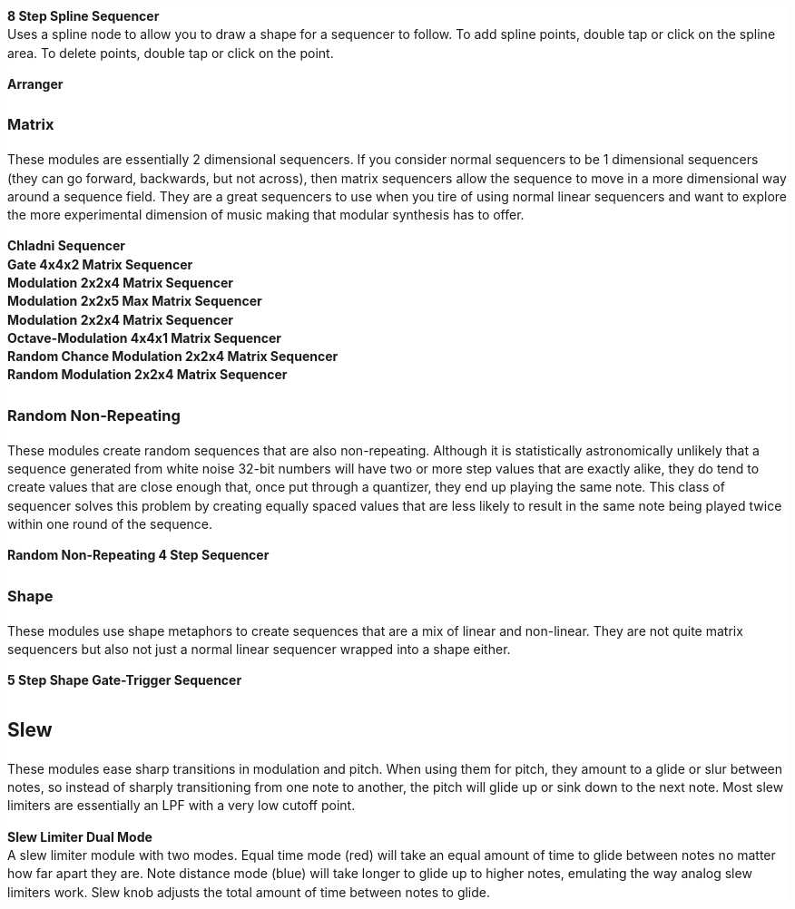 **8 Step Spline Sequencer** <br>
Uses a spline node to allow you to draw a shape for a sequencer to follow. To add spline points, double tap or click on the spline area. To delete points, double tap or click on the point.

**Arranger** <br>

### Matrix

These modules are essentially 2 dimensional sequencers. If you consider normal sequencers to be 1 dimensional sequencers (they can go forward, backwards, but not across), then matrix sequencers allow the sequence to move in a more dimensional way around a sequence field. They are a great sequencers to use when you tire of using normal linear sequencers and want to explore the more experimental dimension of music making that modular synthesis has to offer.

**Chladni Sequencer** <br> 
**Gate 4x4x2 Matrix Sequencer** <br> 
**Modulation 2x2x4 Matrix Sequencer** <br> 
**Modulation 2x2x5 Max Matrix Sequencer** <br> 
**Modulation 2x2x4 Matrix Sequencer** <br> 
**Octave-Modulation 4x4x1 Matrix Sequencer** <br> 
**Random Chance Modulation 2x2x4 Matrix Sequencer** <br> 
**Random Modulation 2x2x4 Matrix Sequencer** <br> 

### Random Non-Repeating

These modules create random sequences that are also non-repeating. Although it is statistically astronomically unlikely that a sequence generated from white noise 32-bit numbers will have two or more step values that are exactly alike, they do tend to create values that are close enough that, once put through a quantizer, they end up playing the same note. This class of sequencer solves this problem by creating equally spaced values that are less likely to result in the same note being played twice within one round of the sequence.

**Random Non-Repeating 4 Step Sequencer** <br> 

### Shape

These modules use shape metaphors to create sequences that are a mix of linear and non-linear. They are not quite matrix sequencers but also not just a normal linear sequencer wrapped into a shape either.

**5 Step Shape Gate-Trigger Sequencer** <br> 

## Slew

These modules ease sharp transitions in modulation and pitch. When using them for pitch, they amount to a glide or slur between notes, so instead of sharply transitioning from one note to another, the pitch will glide up or sink down to the next note. Most slew limiters are essentially an LPF with a very low cutoff point.

**Slew Limiter Dual Mode** <br> 
A slew limiter module with two modes. Equal time mode (red) will take an equal amount of time to glide between notes no matter how far apart they are. Note distance mode (blue) will take longer to glide up to higher notes, emulating the way analog slew limiters work. Slew knob adjusts the total amount of time between notes to glide.
